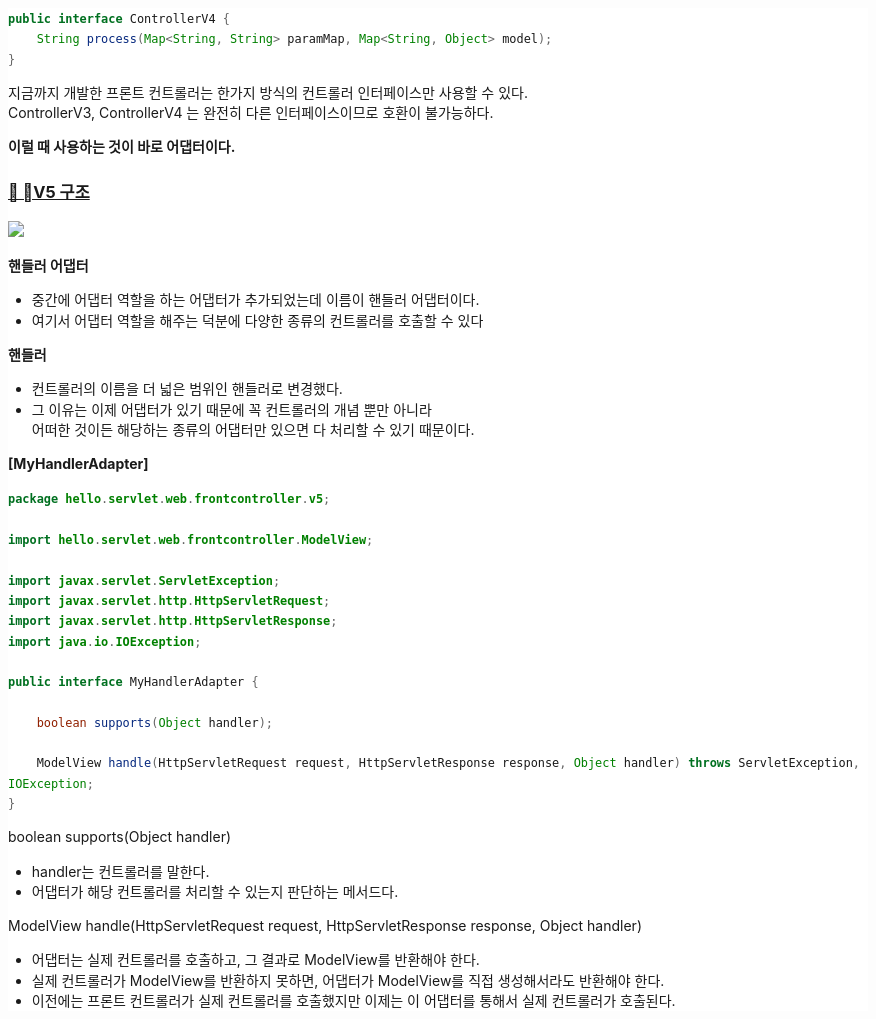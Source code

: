 ```java
public interface ControllerV4 {
    String process(Map<String, String> paramMap, Map<String, Object> model);
}
```

지금까지 개발한 프론트 컨트롤러는 한가지 방식의 컨트롤러 인터페이스만 사용할 수 있다.   
ControllerV3, ControllerV4 는 완전히 다른 인터페이스이므로 호환이 불가능하다. 

**이럴 때 사용하는 것이 바로 어댑터이다.**  
  

### [📗 V5 구조](https://repeater2487.tistory.com/117?category=1116968#%F0%9F%93%97%20%08V5%20%EA%B5%AC%EC%A1%B0-1)

![](https://blog.kakaocdn.net/dn/b6b6kF/btsjnH8YkuZ/i5kSyARMUl1UZXsDkQz10k/img.png)

**핸들러 어댑터**

- 중간에 어댑터 역할을 하는 어댑터가 추가되었는데 이름이 핸들러 어댑터이다.
- 여기서 어댑터 역할을 해주는 덕분에 다양한 종류의 컨트롤러를 호출할 수 있다

**핸들러**

- 컨트롤러의 이름을 더 넓은 범위인 핸들러로 변경했다. 
- 그 이유는 이제 어댑터가 있기 때문에 꼭 컨트롤러의 개념 뿐만 아니라   
    어떠한 것이든 해당하는 종류의 어댑터만 있으면 다 처리할 수 있기 때문이다.

**[MyHandlerAdapter]**

```java
package hello.servlet.web.frontcontroller.v5;

import hello.servlet.web.frontcontroller.ModelView;

import javax.servlet.ServletException;
import javax.servlet.http.HttpServletRequest;
import javax.servlet.http.HttpServletResponse;
import java.io.IOException;

public interface MyHandlerAdapter {
    
    boolean supports(Object handler);
    
    ModelView handle(HttpServletRequest request, HttpServletResponse response, Object handler) throws ServletException, IOException;
}
```

boolean supports(Object handler)

- handler는 컨트롤러를 말한다.
- 어댑터가 해당 컨트롤러를 처리할 수 있는지 판단하는 메서드다.

ModelView handle(HttpServletRequest request, HttpServletResponse response, Object handler)

- 어댑터는 실제 컨트롤러를 호출하고, 그 결과로 ModelView를 반환해야 한다.
- 실제 컨트롤러가 ModelView를 반환하지 못하면, 어댑터가 ModelView를 직접 생성해서라도 반환해야 한다.
- 이전에는 프론트 컨트롤러가 실제 컨트롤러를 호출했지만 이제는 이 어댑터를 통해서 실제 컨트롤러가 호출된다.
